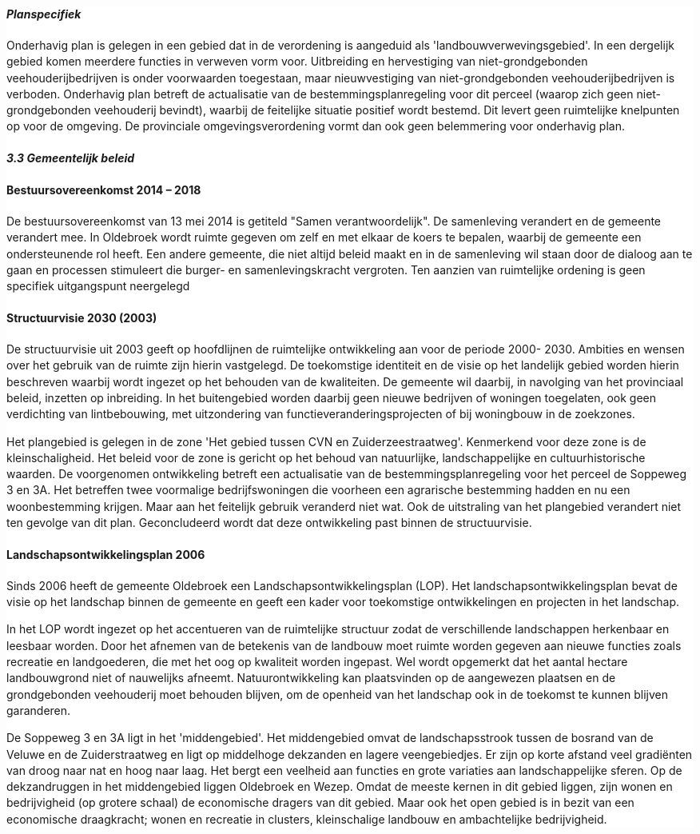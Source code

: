 #### *Planspecifiek*

Onderhavig plan is gelegen in een gebied dat in de verordening is aangeduid als 'landbouwverwevingsgebied'. In een dergelijk gebied komen meerdere functies in verweven vorm voor. Uitbreiding en hervestiging van niet-grondgebonden veehouderijbedrijven is onder voorwaarden toegestaan, maar nieuwvestiging van niet-grondgebonden veehouderijbedrijven is verboden. Onderhavig plan betreft de actualisatie van de bestemmingsplanregeling voor dit perceel (waarop zich geen niet-grondgebonden veehouderij bevindt), waarbij de feitelijke situatie positief wordt bestemd. Dit levert geen ruimtelijke knelpunten op voor de omgeving. De provinciale omgevingsverordening vormt dan ook geen belemmering voor onderhavig plan.

#### *3.3 Gemeentelijk beleid*

#### **Bestuursovereenkomst 2014 – 2018**

De bestuursovereenkomst van 13 mei 2014 is getiteld "Samen verantwoordelijk". De samenleving verandert en de gemeente verandert mee. In Oldebroek wordt ruimte gegeven om zelf en met elkaar de koers te bepalen, waarbij de gemeente een ondersteunende rol heeft. Een andere gemeente, die niet altijd beleid maakt en in de samenleving wil staan door de dialoog aan te gaan en processen stimuleert die burger- en samenlevingskracht vergroten. Ten aanzien van ruimtelijke ordening is geen specifiek uitgangspunt neergelegd

#### **Structuurvisie 2030 (2003)**

De structuurvisie uit 2003 geeft op hoofdlijnen de ruimtelijke ontwikkeling aan voor de periode 2000- 2030. Ambities en wensen over het gebruik van de ruimte zijn hierin vastgelegd. De toekomstige identiteit en de visie op het landelijk gebied worden hierin beschreven waarbij wordt ingezet op het behouden van de kwaliteiten. De gemeente wil daarbij, in navolging van het provinciaal beleid, inzetten op inbreiding. In het buitengebied worden daarbij geen nieuwe bedrijven of woningen toegelaten, ook geen verdichting van lintbebouwing, met uitzondering van functieveranderingsprojecten of bij woningbouw in de zoekzones.

Het plangebied is gelegen in de zone 'Het gebied tussen CVN en Zuiderzeestraatweg'. Kenmerkend voor deze zone is de kleinschaligheid. Het beleid voor de zone is gericht op het behoud van natuurlijke, landschappelijke en cultuurhistorische waarden. De voorgenomen ontwikkeling betreft een actualisatie van de bestemmingsplanregeling voor het perceel de Soppeweg 3 en 3A. Het betreffen twee voormalige bedrijfswoningen die voorheen een agrarische bestemming hadden en nu een woonbestemming krijgen. Maar aan het feitelijk gebruik veranderd niet wat. Ook de uitstraling van het plangebied verandert niet ten gevolge van dit plan. Geconcludeerd wordt dat deze ontwikkeling past binnen de structuurvisie.

#### **Landschapsontwikkelingsplan 2006**

Sinds 2006 heeft de gemeente Oldebroek een Landschapsontwikkelingsplan (LOP). Het landschapsontwikkelingsplan bevat de visie op het landschap binnen de gemeente en geeft een kader voor toekomstige ontwikkelingen en projecten in het landschap.

In het LOP wordt ingezet op het accentueren van de ruimtelijke structuur zodat de verschillende landschappen herkenbaar en leesbaar worden. Door het afnemen van de betekenis van de landbouw moet ruimte worden gegeven aan nieuwe functies zoals recreatie en landgoederen, die met het oog op kwaliteit worden ingepast. Wel wordt opgemerkt dat het aantal hectare landbouwgrond niet of nauwelijks afneemt. Natuurontwikkeling kan plaatsvinden op de aangewezen plaatsen en de grondgebonden veehouderij moet behouden blijven, om de openheid van het landschap ook in de toekomst te kunnen blijven garanderen.

De Soppeweg 3 en 3A ligt in het 'middengebied'. Het middengebied omvat de landschapsstrook tussen de bosrand van de Veluwe en de Zuiderstraatweg en ligt op middelhoge dekzanden en lagere veengebiedjes. Er zijn op korte afstand veel gradiënten van droog naar nat en hoog naar laag. Het bergt een veelheid aan functies en grote variaties aan landschappelijke sferen. Op de dekzandruggen in het middengebied liggen Oldebroek en Wezep. Omdat de meeste kernen in dit gebied liggen, zijn wonen en bedrijvigheid (op grotere schaal) de economische dragers van dit gebied. Maar ook het open gebied is in bezit van een economische draagkracht; wonen en recreatie in clusters, kleinschalige landbouw en ambachtelijke bedrijvigheid.
